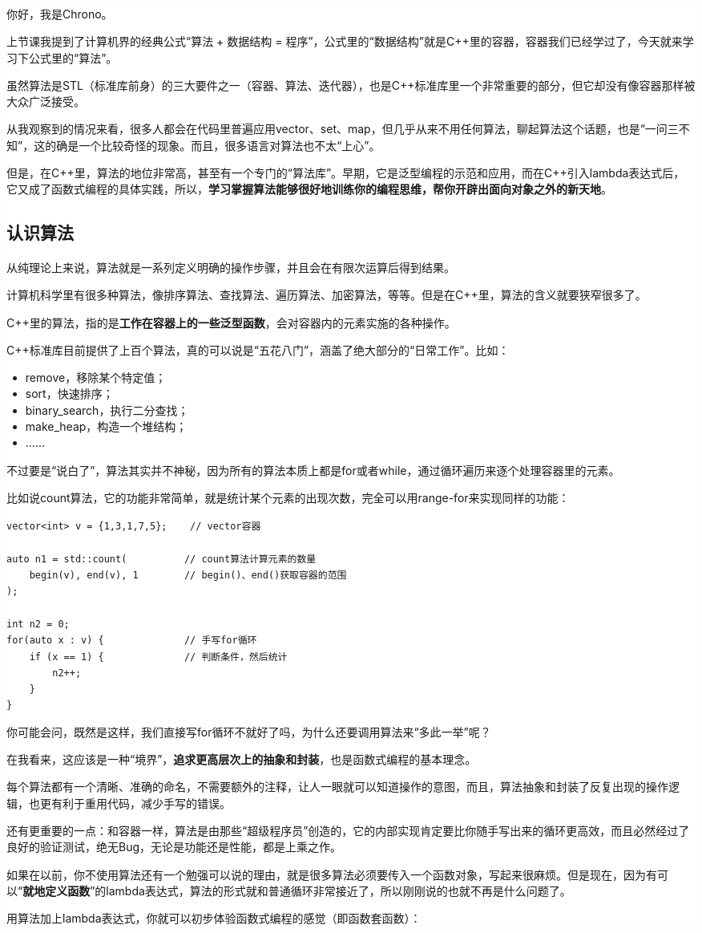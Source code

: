 你好，我是Chrono。

上节课我提到了计算机界的经典公式“算法 + 数据结构 = 程序”，公式里的“数据结构”就是C++里的容器，容器我们已经学过了，今天就来学习下公式里的“算法”。

虽然算法是STL（标准库前身）的三大要件之一（容器、算法、迭代器），也是C++标准库里一个非常重要的部分，但它却没有像容器那样被大众广泛接受。

从我观察到的情况来看，很多人都会在代码里普遍应用vector、set、map，但几乎从来不用任何算法，聊起算法这个话题，也是“一问三不知”，这的确是一个比较奇怪的现象。而且，很多语言对算法也不太“上心”。

但是，在C++里，算法的地位非常高，甚至有一个专门的“算法库”。早期，它是泛型编程的示范和应用，而在C++引入lambda表达式后，它又成了函数式编程的具体实践，所以，**学习掌握算法能够很好地训练你的编程思维，帮你开辟出面向对象之外的新天地**。

## 认识算法

从纯理论上来说，算法就是一系列定义明确的操作步骤，并且会在有限次运算后得到结果。

计算机科学里有很多种算法，像排序算法、查找算法、遍历算法、加密算法，等等。但是在C++里，算法的含义就要狭窄很多了。

C++里的算法，指的是**工作在容器上的一些泛型函数**，会对容器内的元素实施的各种操作。

C++标准库目前提供了上百个算法，真的可以说是“五花八门”，涵盖了绝大部分的“日常工作”。比如：

- remove，移除某个特定值；
- sort，快速排序；
- binary\_search，执行二分查找；
- make\_heap，构造一个堆结构；
- ……

不过要是“说白了”，算法其实并不神秘，因为所有的算法本质上都是for或者while，通过循环遍历来逐个处理容器里的元素。

比如说count算法，它的功能非常简单，就是统计某个元素的出现次数，完全可以用range-for来实现同样的功能：

```
vector<int> v = {1,3,1,7,5};    // vector容器

auto n1 = std::count(          // count算法计算元素的数量 
    begin(v), end(v), 1        // begin()、end()获取容器的范围
);  

int n2 = 0;
for(auto x : v) {              // 手写for循环
    if (x == 1) {              // 判断条件，然后统计
        n2++;
    }
}  
```

你可能会问，既然是这样，我们直接写for循环不就好了吗，为什么还要调用算法来“多此一举”呢？

在我看来，这应该是一种“境界”，**追求更高层次上的抽象和封装**，也是函数式编程的基本理念。

每个算法都有一个清晰、准确的命名，不需要额外的注释，让人一眼就可以知道操作的意图，而且，算法抽象和封装了反复出现的操作逻辑，也更有利于重用代码，减少手写的错误。

还有更重要的一点：和容器一样，算法是由那些“超级程序员”创造的，它的内部实现肯定要比你随手写出来的循环更高效，而且必然经过了良好的验证测试，绝无Bug，无论是功能还是性能，都是上乘之作。

如果在以前，你不使用算法还有一个勉强可以说的理由，就是很多算法必须要传入一个函数对象，写起来很麻烦。但是现在，因为有可以“**就地定义函数**”的lambda表达式，算法的形式就和普通循环非常接近了，所以刚刚说的也就不再是什么问题了。

用算法加上lambda表达式，你就可以初步体验函数式编程的感觉（即函数套函数）：
